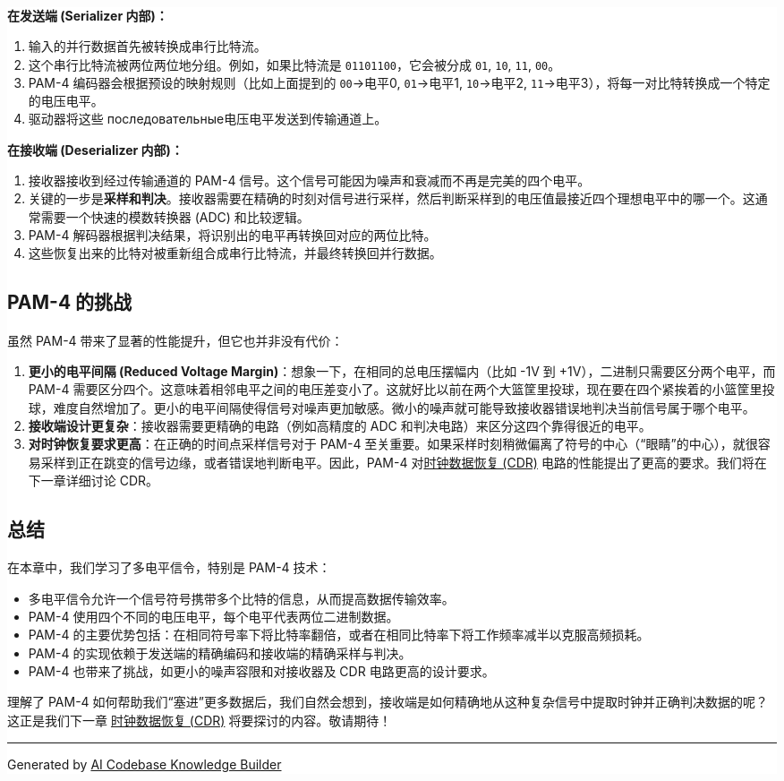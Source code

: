 **在发送端 (Serializer 内部)：**
1.  输入的并行数据首先被转换成串行比特流。
2.  这个串行比特流被两位两位地分组。例如，如果比特流是 `01101100`，它会被分成 `01`, `10`, `11`, `00`。
3.  PAM-4 编码器会根据预设的映射规则（比如上面提到的 `00`→电平0, `01`→电平1, `10`→电平2, `11`→电平3），将每一对比特转换成一个特定的电压电平。
4.  驱动器将这些 последовательные电压电平发送到传输通道上。

**在接收端 (Deserializer 内部)：**
1.  接收器接收到经过传输通道的 PAM-4 信号。这个信号可能因为噪声和衰减而不再是完美的四个电平。
2.  关键的一步是**采样和判决**。接收器需要在精确的时刻对信号进行采样，然后判断采样到的电压值最接近四个理想电平中的哪一个。这通常需要一个快速的模数转换器 (ADC) 和比较逻辑。
3.  PAM-4 解码器根据判决结果，将识别出的电平再转换回对应的两位比特。
4.  这些恢复出来的比特对被重新组合成串行比特流，并最终转换回并行数据。

## PAM-4 的挑战

虽然 PAM-4 带来了显著的性能提升，但它也并非没有代价：

1.  **更小的电平间隔 (Reduced Voltage Margin)**：想象一下，在相同的总电压摆幅内（比如 -1V 到 +1V），二进制只需要区分两个电平，而 PAM-4 需要区分四个。这意味着相邻电平之间的电压差变小了。这就好比以前在两个大篮筐里投球，现在要在四个紧挨着的小篮筐里投球，难度自然增加了。更小的电平间隔使得信号对噪声更加敏感。微小的噪声就可能导致接收器错误地判决当前信号属于哪个电平。
2.  **接收端设计更复杂**：接收器需要更精确的电路（例如高精度的 ADC 和判决电路）来区分这四个靠得很近的电平。
3.  **对时钟恢复要求更高**：在正确的时间点采样信号对于 PAM-4 至关重要。如果采样时刻稍微偏离了符号的中心（“眼睛”的中心），就很容易采样到正在跳变的信号边缘，或者错误地判断电平。因此，PAM-4 对[时钟数据恢复 (CDR)](03_时钟数据恢复__cdr__.md) 电路的性能提出了更高的要求。我们将在下一章详细讨论 CDR。

## 总结

在本章中，我们学习了多电平信令，特别是 PAM-4 技术：

*   多电平信令允许一个信号符号携带多个比特的信息，从而提高数据传输效率。
*   PAM-4 使用四个不同的电压电平，每个电平代表两位二进制数据。
*   PAM-4 的主要优势包括：在相同符号率下将比特率翻倍，或者在相同比特率下将工作频率减半以克服高频损耗。
*   PAM-4 的实现依赖于发送端的精确编码和接收端的精确采样与判决。
*   PAM-4 也带来了挑战，如更小的噪声容限和对接收器及 CDR 电路更高的设计要求。

理解了 PAM-4 如何帮助我们“塞进”更多数据后，我们自然会想到，接收端是如何精确地从这种复杂信号中提取时钟并正确判决数据的呢？这正是我们下一章 [时钟数据恢复 (CDR)](03_时钟数据恢复__cdr__.md) 将要探讨的内容。敬请期待！

---

Generated by [AI Codebase Knowledge Builder](https://github.com/The-Pocket/Tutorial-Codebase-Knowledge)